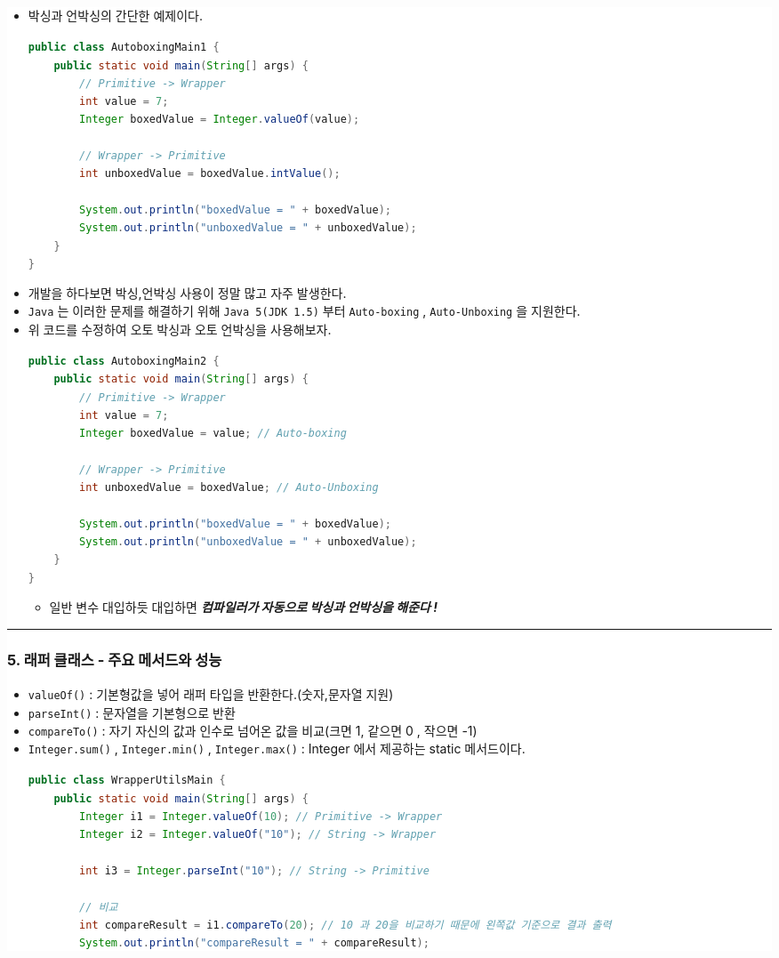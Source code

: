 - 박싱과 언박싱의 간단한 예제이다.
  ```java
  public class AutoboxingMain1 {
      public static void main(String[] args) {
          // Primitive -> Wrapper
          int value = 7;
          Integer boxedValue = Integer.valueOf(value);
  
          // Wrapper -> Primitive
          int unboxedValue = boxedValue.intValue();
  
          System.out.println("boxedValue = " + boxedValue);
          System.out.println("unboxedValue = " + unboxedValue);
      }
  }
  ```
- 개발을 하다보면 박싱,언박싱 사용이 정말 많고 자주 발생한다.
- `Java` 는 이러한 문제를 해결하기 위해 `Java 5(JDK 1.5)` 부터 `Auto-boxing` , `Auto-Unboxing` 을 지원한다.
- 위 코드를 수정하여 오토 박싱과 오토 언박싱을 사용해보자.
  ```java
  public class AutoboxingMain2 {
      public static void main(String[] args) {
          // Primitive -> Wrapper
          int value = 7;
          Integer boxedValue = value; // Auto-boxing
  
          // Wrapper -> Primitive
          int unboxedValue = boxedValue; // Auto-Unboxing
  
          System.out.println("boxedValue = " + boxedValue);
          System.out.println("unboxedValue = " + unboxedValue);
      }
  }
  ```
    - 일반 변수 대입하듯 대입하면 _**컴파일러가 자동으로 박싱과 언박싱을 해준다 !**_

---
### 5. 래퍼 클래스 - 주요 메서드와 성능
- `valueOf()` : 기본형값을 넣어 래퍼 타입을 반환한다.(숫자,문자열 지원)
- `parseInt()` : 문자열을 기본형으로 반환
- `compareTo()` : 자기 자신의 값과 인수로 넘어온 값을 비교(크면 1, 같으면 0 , 작으면 -1)
- `Integer.sum()` , `Integer.min()` , `Integer.max()` : Integer 에서 제공하는 static 메서드이다.
    ```java
    public class WrapperUtilsMain {
        public static void main(String[] args) {
            Integer i1 = Integer.valueOf(10); // Primitive -> Wrapper
            Integer i2 = Integer.valueOf("10"); // String -> Wrapper
    
            int i3 = Integer.parseInt("10"); // String -> Primitive
    
            // 비교
            int compareResult = i1.compareTo(20); // 10 과 20을 비교하기 때문에 왼쪽값 기준으로 결과 출력
            System.out.println("compareResult = " + compareResult);
    